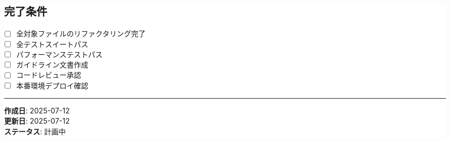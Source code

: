 ## 完了条件

- [ ] 全対象ファイルのリファクタリング完了
- [ ] 全テストスイートパス  
- [ ] パフォーマンステストパス
- [ ] ガイドライン文書作成
- [ ] コードレビュー承認
- [ ] 本番環境デプロイ確認

---

**作成日**: 2025-07-12  
**更新日**: 2025-07-12  
**ステータス**: 計画中